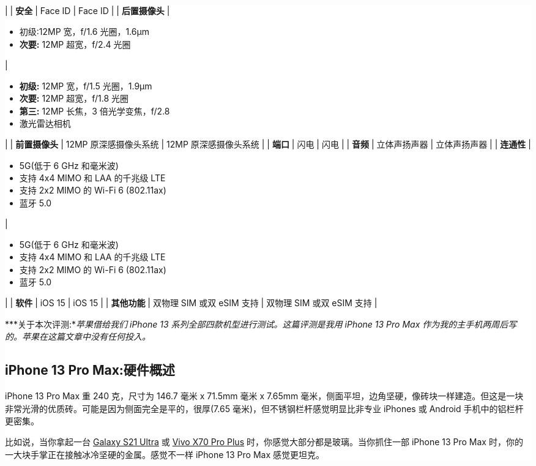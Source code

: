  |
| **安全** | Face ID | Face ID |
| **后置摄像头** | 

*   初级:12MP 宽，f/1.6 光圈，1.6μm
*   **次要:** 12MP 超宽，f/2.4 光圈

 | 

*   **初级:** 12MP 宽，f/1.5 光圈，1.9μm
*   **次要:** 12MP 超宽，f/1.8 光圈
*   **第三:** 12MP 长焦，3 倍光学变焦，f/2.8
*   激光雷达相机

 |
| **前置摄像头** | 12MP 原深感摄像头系统 | 12MP 原深感摄像头系统 |
| **端口** | 闪电 | 闪电 |
| **音频** | 立体声扬声器 | 立体声扬声器 |
| **连通性** | 

*   5G(低于 6 GHz 和毫米波)
*   支持 4x4 MIMO 和 LAA 的千兆级 LTE
*   支持 2x2 MIMO 的 Wi-Fi 6 (802.11ax)
*   蓝牙 5.0

 | 

*   5G(低于 6 GHz 和毫米波)
*   支持 4x4 MIMO 和 LAA 的千兆级 LTE
*   支持 2x2 MIMO 的 Wi-Fi 6 (802.11ax)
*   蓝牙 5.0

 |
| **软件** | iOS 15 | iOS 15 |
| **其他功能** | 双物理 SIM 或双 eSIM 支持 | 双物理 SIM 或双 eSIM 支持 |

***关于本次评测:**苹果借给我们 iPhone 13 系列全部四款机型进行测试。这篇评测是我用 iPhone 13 Pro Max 作为我的主手机两周后写的。苹果在这篇文章中没有任何投入。*

## iPhone 13 Pro Max:硬件概述

iPhone 13 Pro Max 重 240 克，尺寸为 146.7 毫米 x 71.5mm 毫米 x 7.65mm 毫米，侧面平坦，边角坚硬，像砖块一样建造。但这是一块非常光滑的优质砖。可能是因为侧面完全是平的，很厚(7.65 毫米)，但不锈钢栏杆感觉明显比非专业 iPhones 或 Android 手机中的铝栏杆更密集。

比如说，当你拿起一台 [Galaxy S21 Ultra](https://www.xda-developers.com/samsung-galaxy-s21/) 或 [Vivo X70 Pro Plus](https://www.xda-developers.com/vivo-x70-pro-plus-first-impressions/) 时，你感觉大部分都是玻璃。当你抓住一部 iPhone 13 Pro Max 时，你的一大块手掌正在接触冰冷坚硬的金属。感觉不一样 iPhone 13 Pro Max 感觉更坦克。
